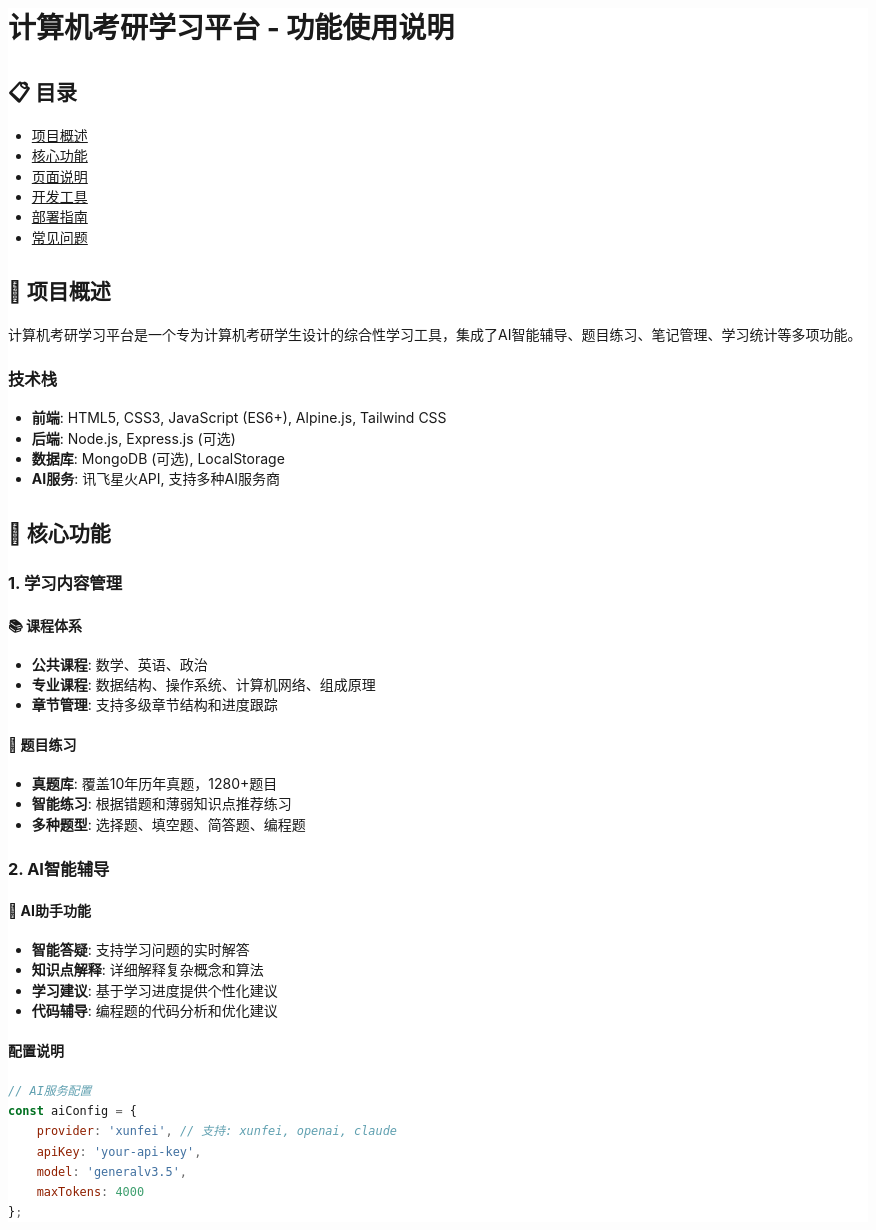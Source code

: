 # 计算机考研学习平台 - 功能使用说明

## 📋 目录

- [项目概述](#项目概述)
- [核心功能](#核心功能)
- [页面说明](#页面说明)
- [开发工具](#开发工具)
- [部署指南](#部署指南)
- [常见问题](#常见问题)

## 🎯 项目概述

计算机考研学习平台是一个专为计算机考研学生设计的综合性学习工具，集成了AI智能辅导、题目练习、笔记管理、学习统计等多项功能。

### 技术栈
- **前端**: HTML5, CSS3, JavaScript (ES6+), Alpine.js, Tailwind CSS
- **后端**: Node.js, Express.js (可选)
- **数据库**: MongoDB (可选), LocalStorage
- **AI服务**: 讯飞星火API, 支持多种AI服务商

## 🚀 核心功能

### 1. 学习内容管理

#### 📚 课程体系
- **公共课程**: 数学、英语、政治
- **专业课程**: 数据结构、操作系统、计算机网络、组成原理
- **章节管理**: 支持多级章节结构和进度跟踪

#### 📝 题目练习
- **真题库**: 覆盖10年历年真题，1280+题目
- **智能练习**: 根据错题和薄弱知识点推荐练习
- **多种题型**: 选择题、填空题、简答题、编程题

### 2. AI智能辅导

#### 🤖 AI助手功能
- **智能答疑**: 支持学习问题的实时解答
- **知识点解释**: 详细解释复杂概念和算法
- **学习建议**: 基于学习进度提供个性化建议
- **代码辅导**: 编程题的代码分析和优化建议

#### 配置说明
```javascript
// AI服务配置
const aiConfig = {
    provider: 'xunfei', // 支持: xunfei, openai, claude
    apiKey: 'your-api-key',
    model: 'generalv3.5',
    maxTokens: 4000
};
```
